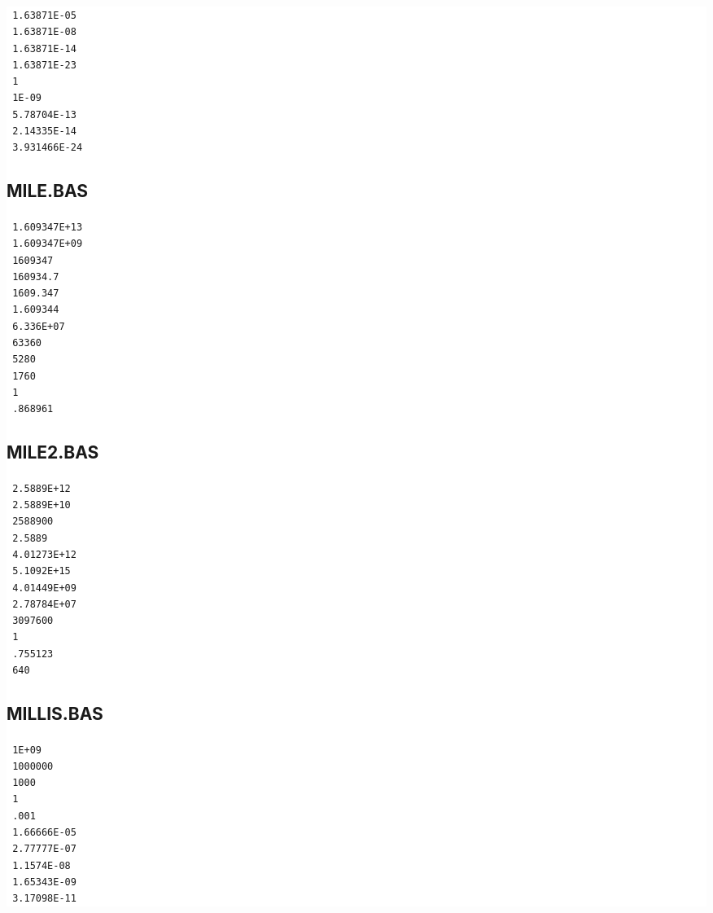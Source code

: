 ```bas
 1.63871E-05 
 1.63871E-08 
 1.63871E-14 
 1.63871E-23 
 1 
 1E-09 
 5.78704E-13 
 2.14335E-14 
 3.931466E-24 
```

## MILE.BAS

```bas
 1.609347E+13 
 1.609347E+09 
 1609347 
 160934.7 
 1609.347 
 1.609344 
 6.336E+07 
 63360 
 5280 
 1760 
 1 
 .868961 
```

## MILE2.BAS

```bas
 2.5889E+12 
 2.5889E+10 
 2588900 
 2.5889 
 4.01273E+12 
 5.1092E+15 
 4.01449E+09 
 2.78784E+07 
 3097600 
 1 
 .755123 
 640 
```

## MILLIS.BAS

```bas
 1E+09 
 1000000 
 1000 
 1 
 .001 
 1.66666E-05 
 2.77777E-07 
 1.1574E-08 
 1.65343E-09 
 3.17098E-11 
```
